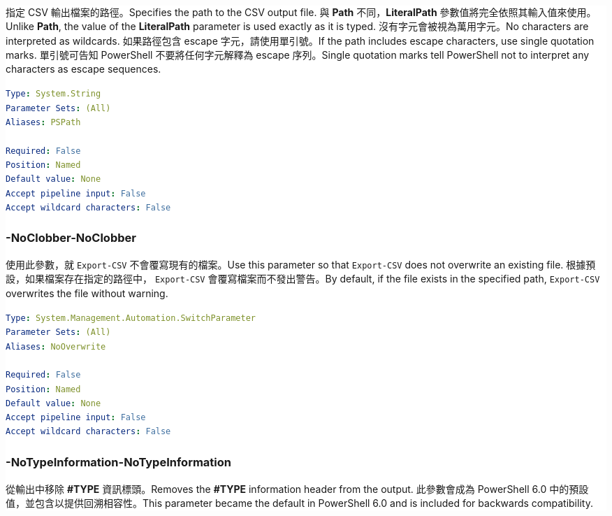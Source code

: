 <span data-ttu-id="57a78-254">指定 CSV 輸出檔案的路徑。</span><span class="sxs-lookup"><span data-stu-id="57a78-254">Specifies the path to the CSV output file.</span></span> <span data-ttu-id="57a78-255">與 **Path** 不同，**LiteralPath** 參數值將完全依照其輸入值來使用。</span><span class="sxs-lookup"><span data-stu-id="57a78-255">Unlike **Path**, the value of the **LiteralPath** parameter is used exactly as it is typed.</span></span> <span data-ttu-id="57a78-256">沒有字元會被視為萬用字元。</span><span class="sxs-lookup"><span data-stu-id="57a78-256">No characters are interpreted as wildcards.</span></span> <span data-ttu-id="57a78-257">如果路徑包含 escape 字元，請使用單引號。</span><span class="sxs-lookup"><span data-stu-id="57a78-257">If the path includes escape characters, use single quotation marks.</span></span> <span data-ttu-id="57a78-258">單引號可告知 PowerShell 不要將任何字元解釋為 escape 序列。</span><span class="sxs-lookup"><span data-stu-id="57a78-258">Single quotation marks tell PowerShell not to interpret any characters as escape sequences.</span></span>

```yaml
Type: System.String
Parameter Sets: (All)
Aliases: PSPath

Required: False
Position: Named
Default value: None
Accept pipeline input: False
Accept wildcard characters: False
```

### <span data-ttu-id="57a78-259">-NoClobber</span><span class="sxs-lookup"><span data-stu-id="57a78-259">-NoClobber</span></span>

<span data-ttu-id="57a78-260">使用此參數，就 `Export-CSV` 不會覆寫現有的檔案。</span><span class="sxs-lookup"><span data-stu-id="57a78-260">Use this parameter so that `Export-CSV` does not overwrite an existing file.</span></span> <span data-ttu-id="57a78-261">根據預設，如果檔案存在指定的路徑中， `Export-CSV` 會覆寫檔案而不發出警告。</span><span class="sxs-lookup"><span data-stu-id="57a78-261">By default, if the file exists in the specified path, `Export-CSV` overwrites the file without warning.</span></span>

```yaml
Type: System.Management.Automation.SwitchParameter
Parameter Sets: (All)
Aliases: NoOverwrite

Required: False
Position: Named
Default value: None
Accept pipeline input: False
Accept wildcard characters: False
```

### <span data-ttu-id="57a78-262">-NoTypeInformation</span><span class="sxs-lookup"><span data-stu-id="57a78-262">-NoTypeInformation</span></span>

<span data-ttu-id="57a78-263">從輸出中移除 **#TYPE** 資訊標頭。</span><span class="sxs-lookup"><span data-stu-id="57a78-263">Removes the **#TYPE** information header from the output.</span></span> <span data-ttu-id="57a78-264">此參數會成為 PowerShell 6.0 中的預設值，並包含以提供回溯相容性。</span><span class="sxs-lookup"><span data-stu-id="57a78-264">This parameter became the default in PowerShell 6.0 and is included for backwards compatibility.</span></span>
